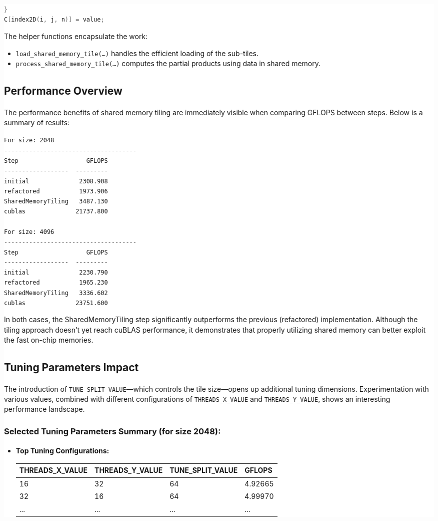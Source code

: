 ```cpp
}
C[index2D(i, j, n)] = value;
```

The helper functions encapsulate the work:
- `load_shared_memory_tile(…)` handles the efficient loading of the sub-tiles.
- `process_shared_memory_tile(…)` computes the partial products using data in shared memory.

## Performance Overview

The performance benefits of shared memory tiling are immediately visible when comparing GFLOPS between steps. Below is a summary of results:

```
For size: 2048
-------------------------------------
Step                   GFLOPS
------------------  ---------
initial              2308.908
refactored           1973.906
SharedMemoryTiling   3487.130
cublas              21737.800

For size: 4096
-------------------------------------
Step                   GFLOPS
------------------  ---------
initial              2230.790
refactored           1965.230
SharedMemoryTiling   3336.602
cublas              23751.600
```

In both cases, the SharedMemoryTiling step significantly outperforms the previous (refactored) implementation. Although the tiling approach doesn’t yet reach cuBLAS performance, it demonstrates that properly utilizing shared memory can better exploit the fast on-chip memories.

## Tuning Parameters Impact

The introduction of `TUNE_SPLIT_VALUE`—which controls the tile size—opens up additional tuning dimensions. Experimentation with various values, combined with different configurations of `THREADS_X_VALUE` and `THREADS_Y_VALUE`, shows an interesting performance landscape.

### Selected Tuning Parameters Summary (for size 2048):

- **Top Tuning Configurations:**

  | THREADS_X_VALUE | THREADS_Y_VALUE | TUNE_SPLIT_VALUE | GFLOPS   |
  |-----------------|-----------------|------------------|----------|
  | 16              | 32              | 64               | 4.92665  |
  | 32              | 16              | 64               | 4.99970  |
  | ...             | ...             | ...              | ...      |
